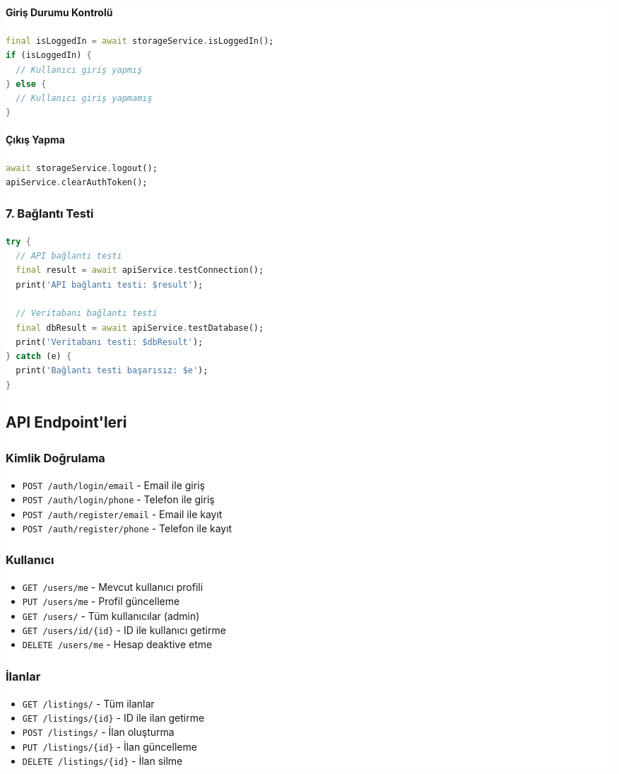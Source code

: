 #### Giriş Durumu Kontrolü
```dart
final isLoggedIn = await storageService.isLoggedIn();
if (isLoggedIn) {
  // Kullanıcı giriş yapmış
} else {
  // Kullanıcı giriş yapmamış
}
```

#### Çıkış Yapma
```dart
await storageService.logout();
apiService.clearAuthToken();
```

### 7. Bağlantı Testi

```dart
try {
  // API bağlantı testi
  final result = await apiService.testConnection();
  print('API bağlantı testi: $result');

  // Veritabanı bağlantı testi
  final dbResult = await apiService.testDatabase();
  print('Veritabanı testi: $dbResult');
} catch (e) {
  print('Bağlantı testi başarısız: $e');
}
```

## API Endpoint'leri

### Kimlik Doğrulama
- `POST /auth/login/email` - Email ile giriş
- `POST /auth/login/phone` - Telefon ile giriş
- `POST /auth/register/email` - Email ile kayıt
- `POST /auth/register/phone` - Telefon ile kayıt

### Kullanıcı
- `GET /users/me` - Mevcut kullanıcı profili
- `PUT /users/me` - Profil güncelleme
- `GET /users/` - Tüm kullanıcılar (admin)
- `GET /users/id/{id}` - ID ile kullanıcı getirme
- `DELETE /users/me` - Hesap deaktive etme

### İlanlar
- `GET /listings/` - Tüm ilanlar
- `GET /listings/{id}` - ID ile ilan getirme
- `POST /listings/` - İlan oluşturma
- `PUT /listings/{id}` - İlan güncelleme
- `DELETE /listings/{id}` - İlan silme
